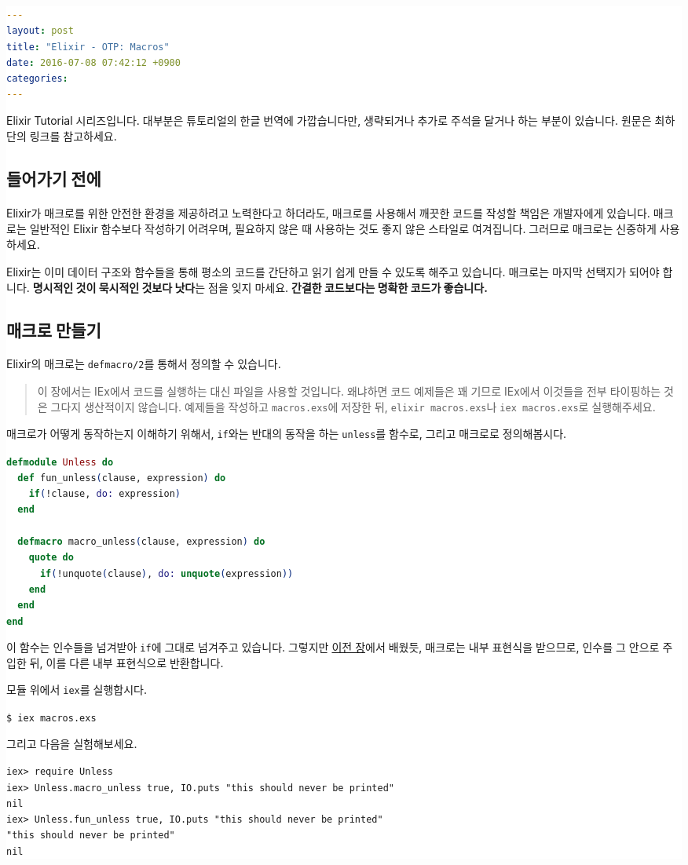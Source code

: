 ```yaml
---
layout: post
title: "Elixir - OTP: Macros"
date: 2016-07-08 07:42:12 +0900
categories:
---
```


Elixir Tutorial 시리즈입니다. 대부분은 튜토리얼의 한글 번역에 가깝습니다만, 생략되거나 추가로 주석을 달거나 하는 부분이 있습니다. 원문은 최하단의 링크를 참고하세요.

## 들어가기 전에

Elixir가 매크로를 위한 안전한 환경을 제공하려고 노력한다고 하더라도, 매크로를 사용해서 깨끗한 코드를 작성할 책임은 개발자에게 있습니다. 매크로는 일반적인 Elixir 함수보다 작성하기 어려우며, 필요하지 않은 때 사용하는 것도 좋지 않은 스타일로 여겨집니다. 그러므로 매크로는 신중하게 사용하세요.

Elixir는 이미 데이터 구조와 함수들을 통해 평소의 코드를 간단하고 읽기 쉽게 만들 수 있도록 해주고 있습니다. 매크로는 마지막 선택지가 되어야 합니다. **명시적인 것이 묵시적인 것보다 낫다**는 점을 잊지 마세요. **간결한 코드보다는 명확한 코드가 좋습니다.**

## 매크로 만들기

Elixir의 매크로는 `defmacro/2`를 통해서 정의할 수 있습니다.

> 이 장에서는 IEx에서 코드를 실행하는 대신 파일을 사용할 것입니다. 왜냐하면 코드 예제들은 꽤 기므로 IEx에서 이것들을 전부 타이핑하는 것은 그다지 생산적이지 않습니다. 예제들을 작성하고 `macros.exs`에 저장한 뒤, `elixir macros.exs`나 `iex macros.exs`로 실행해주세요.

매크로가 어떻게 동작하는지 이해하기 위해서, `if`와는 반대의 동작을 하는 `unless`를 함수로, 그리고 매크로로 정의해봅시다.

```elixir
defmodule Unless do
  def fun_unless(clause, expression) do
    if(!clause, do: expression)
  end

  defmacro macro_unless(clause, expression) do
    quote do
      if(!unquote(clause), do: unquote(expression))
    end
  end
end
```

이 함수는 인수들을 넘겨받아 `if`에 그대로 넘겨주고 있습니다. 그렇지만 [이전 장](http://elixir-lang.org/getting-started/meta/quote-and-unquote.html)에서 배웠듯, 매크로는 내부 표현식을 받으므로, 인수를 그 안으로 주입한 뒤, 이를 다른 내부 표현식으로 반환합니다.

모듈 위에서 `iex`를 실행합시다.

```bash
$ iex macros.exs
```

그리고 다음을 실험해보세요.

```iex
iex> require Unless
iex> Unless.macro_unless true, IO.puts "this should never be printed"
nil
iex> Unless.fun_unless true, IO.puts "this should never be printed"
"this should never be printed"
nil
```
